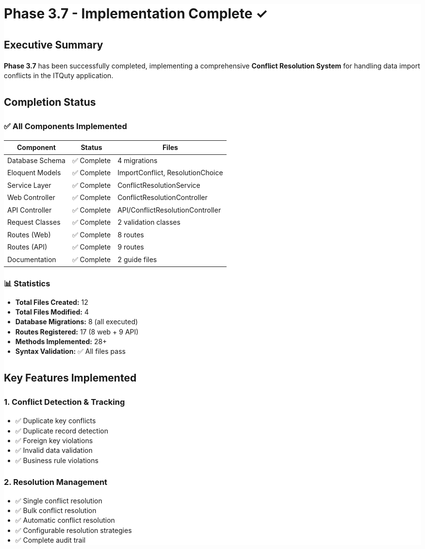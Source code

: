 # Phase 3.7 - Implementation Complete ✓

## Executive Summary

**Phase 3.7** has been successfully completed, implementing a comprehensive **Conflict Resolution System** for handling data import conflicts in the ITQuty application.

## Completion Status

### ✅ All Components Implemented

| Component | Status | Files |
|-----------|--------|-------|
| Database Schema | ✅ Complete | 4 migrations |
| Eloquent Models | ✅ Complete | ImportConflict, ResolutionChoice |
| Service Layer | ✅ Complete | ConflictResolutionService |
| Web Controller | ✅ Complete | ConflictResolutionController |
| API Controller | ✅ Complete | API/ConflictResolutionController |
| Request Classes | ✅ Complete | 2 validation classes |
| Routes (Web) | ✅ Complete | 8 routes |
| Routes (API) | ✅ Complete | 9 routes |
| Documentation | ✅ Complete | 2 guide files |

### 📊 Statistics

- **Total Files Created:** 12
- **Total Files Modified:** 4
- **Database Migrations:** 8 (all executed)
- **Routes Registered:** 17 (8 web + 9 API)
- **Methods Implemented:** 28+
- **Syntax Validation:** ✅ All files pass

## Key Features Implemented

### 1. Conflict Detection & Tracking
- ✅ Duplicate key conflicts
- ✅ Duplicate record detection
- ✅ Foreign key violations
- ✅ Invalid data validation
- ✅ Business rule violations

### 2. Resolution Management
- ✅ Single conflict resolution
- ✅ Bulk conflict resolution
- ✅ Automatic conflict resolution
- ✅ Configurable resolution strategies
- ✅ Complete audit trail
